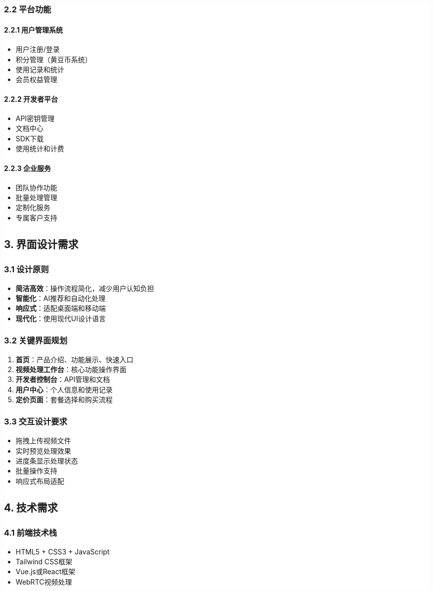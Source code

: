 ### 2.2 平台功能

#### 2.2.1 用户管理系统
- 用户注册/登录
- 积分管理（黄豆币系统）
- 使用记录和统计
- 会员权益管理

#### 2.2.2 开发者平台
- API密钥管理
- 文档中心
- SDK下载
- 使用统计和计费

#### 2.2.3 企业服务
- 团队协作功能
- 批量处理管理
- 定制化服务
- 专属客户支持

## 3. 界面设计需求

### 3.1 设计原则
- **简洁高效**：操作流程简化，减少用户认知负担
- **智能化**：AI推荐和自动化处理
- **响应式**：适配桌面端和移动端
- **现代化**：使用现代UI设计语言

### 3.2 关键界面规划
1. **首页**：产品介绍、功能展示、快速入口
2. **视频处理工作台**：核心功能操作界面
3. **开发者控制台**：API管理和文档
4. **用户中心**：个人信息和使用记录
5. **定价页面**：套餐选择和购买流程

### 3.3 交互设计要求
- 拖拽上传视频文件
- 实时预览处理效果
- 进度条显示处理状态
- 批量操作支持
- 响应式布局适配

## 4. 技术需求

### 4.1 前端技术栈
- HTML5 + CSS3 + JavaScript
- Tailwind CSS框架
- Vue.js或React框架
- WebRTC视频处理
